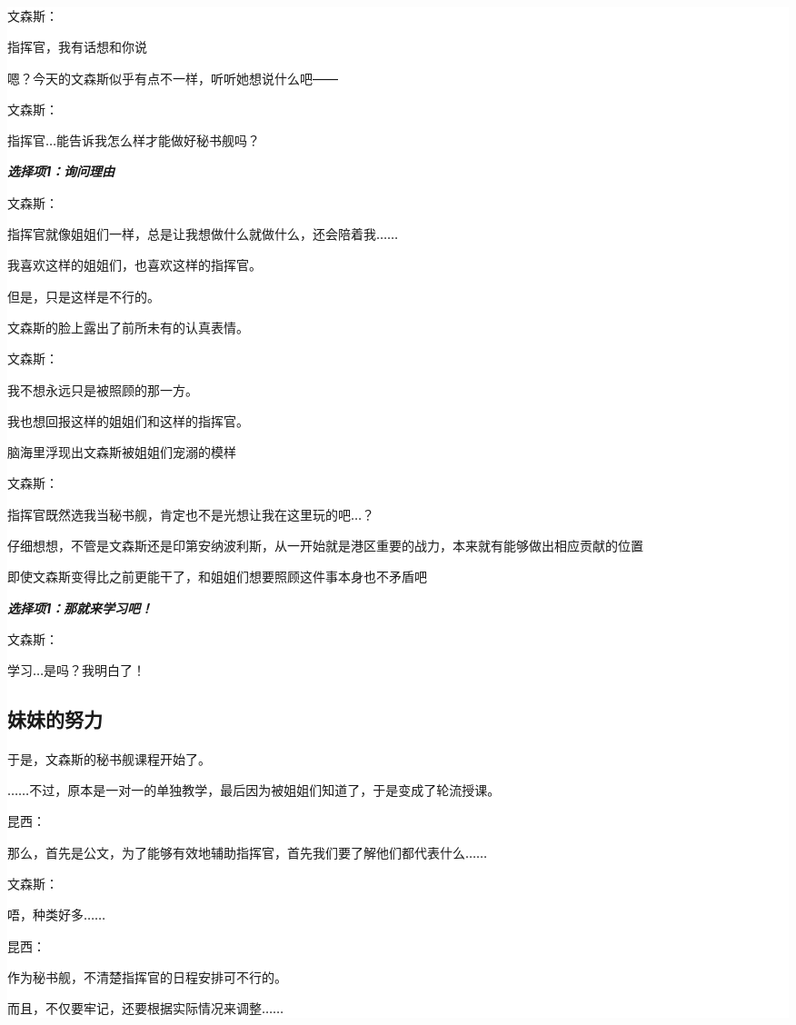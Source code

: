 文森斯：

指挥官，我有话想和你说

嗯？今天的文森斯似乎有点不一样，听听她想说什么吧——

文森斯：

指挥官…能告诉我怎么样才能做好秘书舰吗？

***选择项1：询问理由***

文森斯：

指挥官就像姐姐们一样，总是让我想做什么就做什么，还会陪着我……

我喜欢这样的姐姐们，也喜欢这样的指挥官。

但是，只是这样是不行的。

文森斯的脸上露出了前所未有的认真表情。

文森斯：

我不想永远只是被照顾的那一方。

我也想回报这样的姐姐们和这样的指挥官。

脑海里浮现出文森斯被姐姐们宠溺的模样

文森斯：

指挥官既然选我当秘书舰，肯定也不是光想让我在这里玩的吧…？

仔细想想，不管是文森斯还是印第安纳波利斯，从一开始就是港区重要的战力，本来就有能够做出相应贡献的位置

即使文森斯变得比之前更能干了，和姐姐们想要照顾这件事本身也不矛盾吧

***选择项1：那就来学习吧！***

文森斯：

学习…是吗？我明白了！


## 妹妹的努力

于是，文森斯的秘书舰课程开始了。

……不过，原本是一对一的单独教学，最后因为被姐姐们知道了，于是变成了轮流授课。

昆西：

那么，首先是公文，为了能够有效地辅助指挥官，首先我们要了解他们都代表什么……

文森斯：

唔，种类好多……

昆西：

作为秘书舰，不清楚指挥官的日程安排可不行的。

而且，不仅要牢记，还要根据实际情况来调整……
